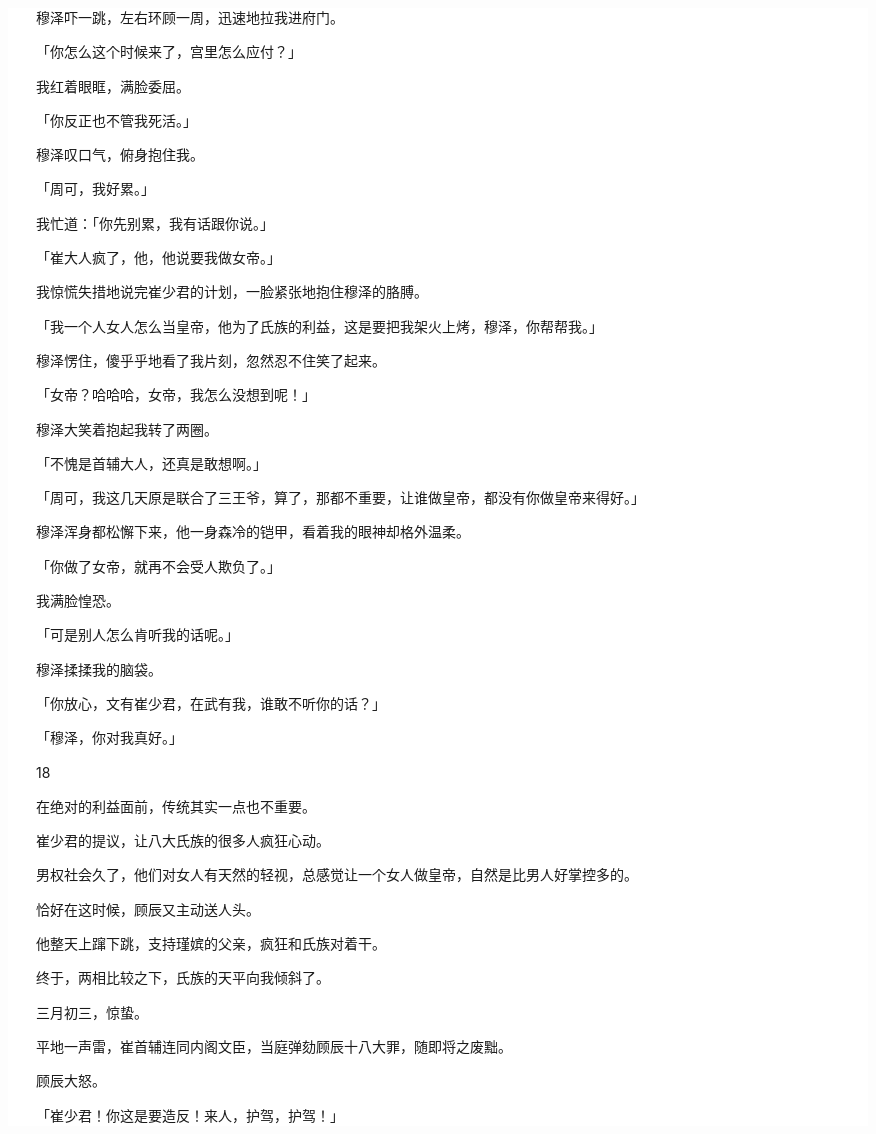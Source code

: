 &emsp;&emsp;穆泽吓一跳，左右环顾一周，迅速地拉我进府门。  
  
&emsp;&emsp;「你怎么这个时候来了，宫里怎么应付？」  
  
&emsp;&emsp;我红着眼眶，满脸委屈。  
  
&emsp;&emsp;「你反正也不管我死活。」  
  
&emsp;&emsp;穆泽叹口气，俯身抱住我。  
  
&emsp;&emsp;「周可，我好累。」  
  
&emsp;&emsp;我忙道：「你先别累，我有话跟你说。」  
  
&emsp;&emsp;「崔大人疯了，他，他说要我做女帝。」  
  
&emsp;&emsp;我惊慌失措地说完崔少君的计划，一脸紧张地抱住穆泽的胳膊。  
  
&emsp;&emsp;「我一个人女人怎么当皇帝，他为了氏族的利益，这是要把我架火上烤，穆泽，你帮帮我。」  
  
&emsp;&emsp;穆泽愣住，傻乎乎地看了我片刻，忽然忍不住笑了起来。  
  
&emsp;&emsp;「女帝？哈哈哈，女帝，我怎么没想到呢！」  
  
&emsp;&emsp;穆泽大笑着抱起我转了两圈。  
  
&emsp;&emsp;「不愧是首辅大人，还真是敢想啊。」  
  
&emsp;&emsp;「周可，我这几天原是联合了三王爷，算了，那都不重要，让谁做皇帝，都没有你做皇帝来得好。」  
  
&emsp;&emsp;穆泽浑身都松懈下来，他一身森冷的铠甲，看着我的眼神却格外温柔。  
  
&emsp;&emsp;「你做了女帝，就再不会受人欺负了。」  
  
&emsp;&emsp;我满脸惶恐。  
  
&emsp;&emsp;「可是别人怎么肯听我的话呢。」  
  
&emsp;&emsp;穆泽揉揉我的脑袋。  
  
&emsp;&emsp;「你放心，文有崔少君，在武有我，谁敢不听你的话？」  
  
&emsp;&emsp;「穆泽，你对我真好。」  
  
&emsp;&emsp;18  
  
&emsp;&emsp;在绝对的利益面前，传统其实一点也不重要。  
  
&emsp;&emsp;崔少君的提议，让八大氏族的很多人疯狂心动。  
  
&emsp;&emsp;男权社会久了，他们对女人有天然的轻视，总感觉让一个女人做皇帝，自然是比男人好掌控多的。  
  
&emsp;&emsp;恰好在这时候，顾辰又主动送人头。  
  
&emsp;&emsp;他整天上蹿下跳，支持瑾嫔的父亲，疯狂和氏族对着干。  
  
&emsp;&emsp;终于，两相比较之下，氏族的天平向我倾斜了。  
  
&emsp;&emsp;三月初三，惊蛰。  
  
&emsp;&emsp;平地一声雷，崔首辅连同内阁文臣，当庭弹劾顾辰十八大罪，随即将之废黜。  
  
&emsp;&emsp;顾辰大怒。  
  
&emsp;&emsp;「崔少君！你这是要造反！来人，护驾，护驾！」  
  